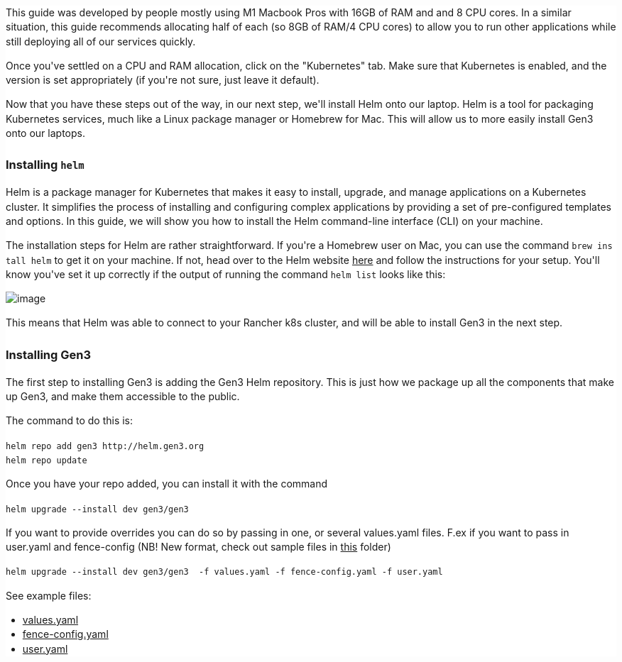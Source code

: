 This guide was developed by people mostly using M1 Macbook Pros with 16GB of RAM and and 8 CPU cores. In a similar situation, this guide recommends allocating half of each (so 8GB of RAM/4 CPU cores) to allow you to run other applications while still deploying all of our services quickly.

Once you've settled on a CPU and RAM allocation, click on the "Kubernetes" tab. Make sure that Kubernetes is enabled, and the version is set appropriately (if you're not sure, just leave it default).

Now that you have these steps out of the way, in our next step, we'll install Helm onto our laptop. Helm is a tool for packaging Kubernetes services, much like a Linux package manager or Homebrew for Mac. This will allow us to more easily install Gen3 onto our laptops. 


### Installing `helm`
Helm is a package manager for Kubernetes that makes it easy to install, upgrade, and manage applications on a Kubernetes cluster. It simplifies the process of installing and configuring complex applications by providing a set of pre-configured templates and options. In this guide, we will show you how to install the Helm command-line interface (CLI) on your machine.

The installation steps for Helm are rather straightforward. If you're a Homebrew user on Mac, you can use the command `brew install helm` to get it on your machine. If not, head over to the Helm website [here](https://helm.sh/docs/intro/install/) and follow the instructions for your setup. You'll know you've set it up correctly if the output of running the command `helm list` looks like this:

![image](images/succesfulHelmOutput.png)

This means that Helm was able to connect to your Rancher k8s cluster, and will be able to install Gen3 in the next step.


### Installing Gen3
The first step to installing Gen3 is adding the Gen3 Helm repository. This is just how we package up all the components that make up Gen3, and make them accessible to the public. 

The command to do this is: 

```
helm repo add gen3 http://helm.gen3.org
helm repo update
```

Once you have your repo added, you can install it with the command 

```
helm upgrade --install dev gen3/gen3 
```

If you want to provide overrides you can do so by passing in one, or several values.yaml files. F.ex if you want to pass in user.yaml and fence-config (NB! New format, check out sample files in [this](../sample-values/) folder)

```
helm upgrade --install dev gen3/gen3  -f values.yaml -f fence-config.yaml -f user.yaml
```



See example files:
- [values.yaml](../sample-values/values.yaml)
- [fence-config.yaml](../sample-values/fence-config.yaml)
- [user.yaml](../sample-values/user.yaml)
